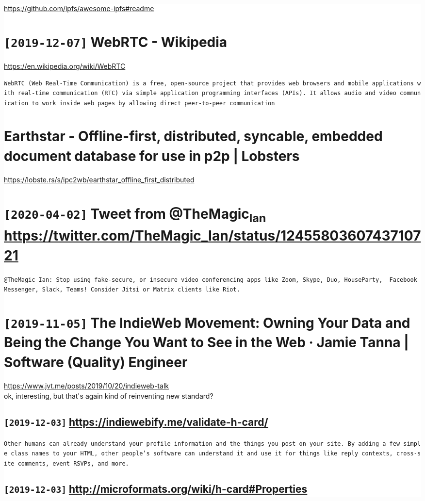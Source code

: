 <https://github.com/ipfs/awesome-ipfs#readme>  




# `[2019-12-07]` WebRTC - Wikipedia

<https://en.wikipedia.org/wiki/WebRTC>  

    WebRTC (Web Real-Time Communication) is a free, open-source project that provides web browsers and mobile applications with real-time communication (RTC) via simple application programming interfaces (APIs). It allows audio and video communication to work inside web pages by allowing direct peer-to-peer communication




# Earthstar - Offline-first, distributed, syncable, embedded document database for use in p2p | Lobsters

<https://lobste.rs/s/ipc2wb/earthstar_offline_first_distributed>  




# `[2020-04-02]` Tweet from @TheMagic<sub>Ian</sub> <https://twitter.com/TheMagic_Ian/status/1245580360743710721>

    @TheMagic_Ian: Stop using fake-secure, or insecure video conferencing apps like Zoom, Skype, Duo, HouseParty,  Facebook Messenger, Slack, Teams! Consider Jitsi or Matrix clients like Riot.




# `[2019-11-05]` The IndieWeb Movement: Owning Your Data and Being the Change You Want to See in the Web · Jamie Tanna | Software (Quality) Engineer

<https://www.jvt.me/posts/2019/10/20/indieweb-talk>  
ok, interesting, but that's again kind of reinventing new standard?  




## `[2019-12-03]` <https://indiewebify.me/validate-h-card/>

    Other humans can already understand your profile information and the things you post on your site. By adding a few simple class names to your HTML, other people’s software can understand it and use it for things like reply contexts, cross-site comments, event RSVPs, and more.




## `[2019-12-03]`  <http://microformats.org/wiki/h-card#Properties>
